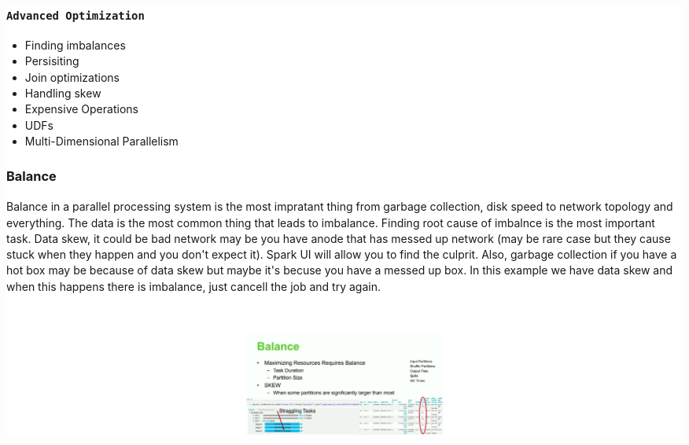 
### `Advanced Optimization`
- Finding imbalances
- Persisiting
- Join optimizations
- Handling skew
- Expensive Operations
- UDFs
- Multi-Dimensional Parallelism 
  


### Balance
Balance in a parallel processing system is the most impratant thing from garbage collection, disk speed to network topology and everything. The data is the most common thing that leads to imbalance. Finding root cause of imbalnce is the most important task. Data skew, it could be bad network may be you have anode that has messed up network (may be rare case but they cause stuck when they happen and you don't expect it). Spark UI will allow you to find the culprit. Also, garbage collection if you have a hot box may be because of data skew but maybe it's  becuse you have a messed up box. In this example we have data skew and when this happens there is imbalance, just cancell the job and try again. 


<br />
<p align="center">
  <img src="Balance.png" width="250" /> 